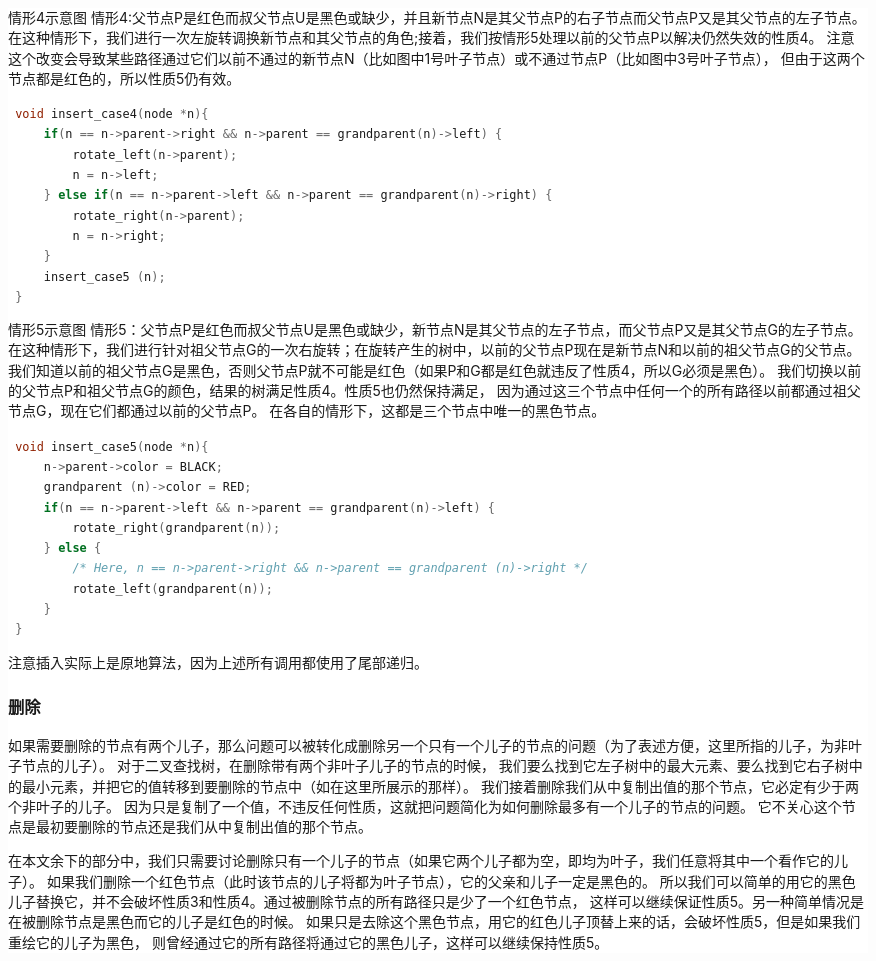 情形4示意图
情形4:父节点P是红色而叔父节点U是黑色或缺少，并且新节点N是其父节点P的右子节点而父节点P又是其父节点的左子节点。
在这种情形下，我们进行一次左旋转调换新节点和其父节点的角色;接着，我们按情形5处理以前的父节点P以解决仍然失效的性质4。
注意这个改变会导致某些路径通过它们以前不通过的新节点N（比如图中1号叶子节点）或不通过节点P（比如图中3号叶子节点），
但由于这两个节点都是红色的，所以性质5仍有效。
```cpp
 void insert_case4(node *n){
     if(n == n->parent->right && n->parent == grandparent(n)->left) {
         rotate_left(n->parent);
         n = n->left;
     } else if(n == n->parent->left && n->parent == grandparent(n)->right) {
         rotate_right(n->parent);
         n = n->right;
     }
     insert_case5 (n);
 }
 ```
情形5示意图
情形5：父节点P是红色而叔父节点U是黑色或缺少，新节点N是其父节点的左子节点，而父节点P又是其父节点G的左子节点。
在这种情形下，我们进行针对祖父节点G的一次右旋转；在旋转产生的树中，以前的父节点P现在是新节点N和以前的祖父节点G的父节点。
我们知道以前的祖父节点G是黑色，否则父节点P就不可能是红色（如果P和G都是红色就违反了性质4，所以G必须是黑色）。
我们切换以前的父节点P和祖父节点G的颜色，结果的树满足性质4。性质5也仍然保持满足，
因为通过这三个节点中任何一个的所有路径以前都通过祖父节点G，现在它们都通过以前的父节点P。
在各自的情形下，这都是三个节点中唯一的黑色节点。
```cpp
 void insert_case5(node *n){
     n->parent->color = BLACK;
     grandparent (n)->color = RED;
     if(n == n->parent->left && n->parent == grandparent(n)->left) {
         rotate_right(grandparent(n));
     } else {
         /* Here, n == n->parent->right && n->parent == grandparent (n)->right */
         rotate_left(grandparent(n));
     }
 }
 ```
注意插入实际上是原地算法，因为上述所有调用都使用了尾部递归。

### 删除
如果需要删除的节点有两个儿子，那么问题可以被转化成删除另一个只有一个儿子的节点的问题（为了表述方便，这里所指的儿子，为非叶子节点的儿子）。
对于二叉查找树，在删除带有两个非叶子儿子的节点的时候，
我们要么找到它左子树中的最大元素、要么找到它右子树中的最小元素，并把它的值转移到要删除的节点中（如在这里所展示的那样）。
我们接着删除我们从中复制出值的那个节点，它必定有少于两个非叶子的儿子。
因为只是复制了一个值，不违反任何性质，这就把问题简化为如何删除最多有一个儿子的节点的问题。
它不关心这个节点是最初要删除的节点还是我们从中复制出值的那个节点。

在本文余下的部分中，我们只需要讨论删除只有一个儿子的节点（如果它两个儿子都为空，即均为叶子，我们任意将其中一个看作它的儿子）。
如果我们删除一个红色节点（此时该节点的儿子将都为叶子节点），它的父亲和儿子一定是黑色的。
所以我们可以简单的用它的黑色儿子替换它，并不会破坏性质3和性质4。通过被删除节点的所有路径只是少了一个红色节点，
这样可以继续保证性质5。另一种简单情况是在被删除节点是黑色而它的儿子是红色的时候。
如果只是去除这个黑色节点，用它的红色儿子顶替上来的话，会破坏性质5，但是如果我们重绘它的儿子为黑色，
则曾经通过它的所有路径将通过它的黑色儿子，这样可以继续保持性质5。

